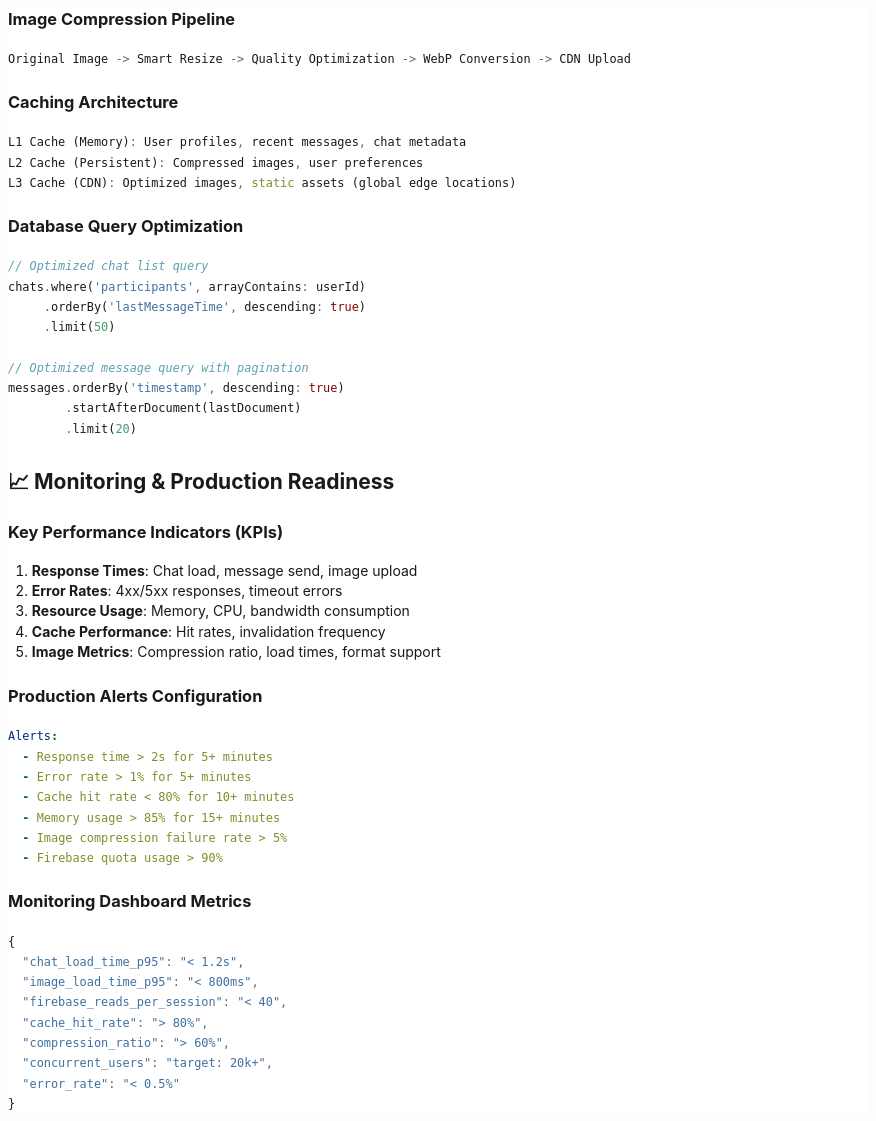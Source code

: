 ### Image Compression Pipeline
```dart
Original Image -> Smart Resize -> Quality Optimization -> WebP Conversion -> CDN Upload
```

### Caching Architecture
```dart
L1 Cache (Memory): User profiles, recent messages, chat metadata
L2 Cache (Persistent): Compressed images, user preferences  
L3 Cache (CDN): Optimized images, static assets (global edge locations)
```

### Database Query Optimization
```dart
// Optimized chat list query
chats.where('participants', arrayContains: userId)
     .orderBy('lastMessageTime', descending: true)
     .limit(50)

// Optimized message query with pagination
messages.orderBy('timestamp', descending: true)
        .startAfterDocument(lastDocument)
        .limit(20)
```

## 📈 Monitoring & Production Readiness

### Key Performance Indicators (KPIs)
1. **Response Times**: Chat load, message send, image upload
2. **Error Rates**: 4xx/5xx responses, timeout errors
3. **Resource Usage**: Memory, CPU, bandwidth consumption
4. **Cache Performance**: Hit rates, invalidation frequency
5. **Image Metrics**: Compression ratio, load times, format support

### Production Alerts Configuration
```yaml
Alerts:
  - Response time > 2s for 5+ minutes
  - Error rate > 1% for 5+ minutes  
  - Cache hit rate < 80% for 10+ minutes
  - Memory usage > 85% for 15+ minutes
  - Image compression failure rate > 5%
  - Firebase quota usage > 90%
```

### Monitoring Dashboard Metrics
```javascript
{
  "chat_load_time_p95": "< 1.2s",
  "image_load_time_p95": "< 800ms", 
  "firebase_reads_per_session": "< 40",
  "cache_hit_rate": "> 80%",
  "compression_ratio": "> 60%",
  "concurrent_users": "target: 20k+",
  "error_rate": "< 0.5%"
}
```
